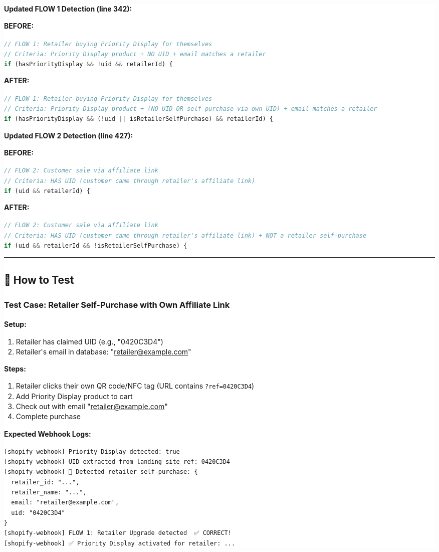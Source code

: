 **Updated FLOW 1 Detection (line 342):**

**BEFORE:**
```javascript
// FLOW 1: Retailer buying Priority Display for themselves
// Criteria: Priority Display product + NO UID + email matches a retailer
if (hasPriorityDisplay && !uid && retailerId) {
```

**AFTER:**
```javascript
// FLOW 1: Retailer buying Priority Display for themselves
// Criteria: Priority Display product + (NO UID OR self-purchase via own UID) + email matches a retailer
if (hasPriorityDisplay && (!uid || isRetailerSelfPurchase) && retailerId) {
```

**Updated FLOW 2 Detection (line 427):**

**BEFORE:**
```javascript
// FLOW 2: Customer sale via affiliate link
// Criteria: HAS UID (customer came through retailer's affiliate link)
if (uid && retailerId) {
```

**AFTER:**
```javascript
// FLOW 2: Customer sale via affiliate link
// Criteria: HAS UID (customer came through retailer's affiliate link) + NOT a retailer self-purchase
if (uid && retailerId && !isRetailerSelfPurchase) {
```

---

## 🧪 How to Test

### Test Case: Retailer Self-Purchase with Own Affiliate Link

**Setup:**
1. Retailer has claimed UID (e.g., "0420C3D4")
2. Retailer's email in database: "retailer@example.com"

**Steps:**
1. Retailer clicks their own QR code/NFC tag (URL contains `?ref=0420C3D4`)
2. Add Priority Display product to cart
3. Check out with email "retailer@example.com"
4. Complete purchase

**Expected Webhook Logs:**
```
[shopify-webhook] Priority Display detected: true
[shopify-webhook] UID extracted from landing_site_ref: 0420C3D4
[shopify-webhook] 🎯 Detected retailer self-purchase: {
  retailer_id: "...",
  retailer_name: "...",
  email: "retailer@example.com",
  uid: "0420C3D4"
}
[shopify-webhook] FLOW 1: Retailer Upgrade detected  ✅ CORRECT!
[shopify-webhook] ✅ Priority Display activated for retailer: ...
```
